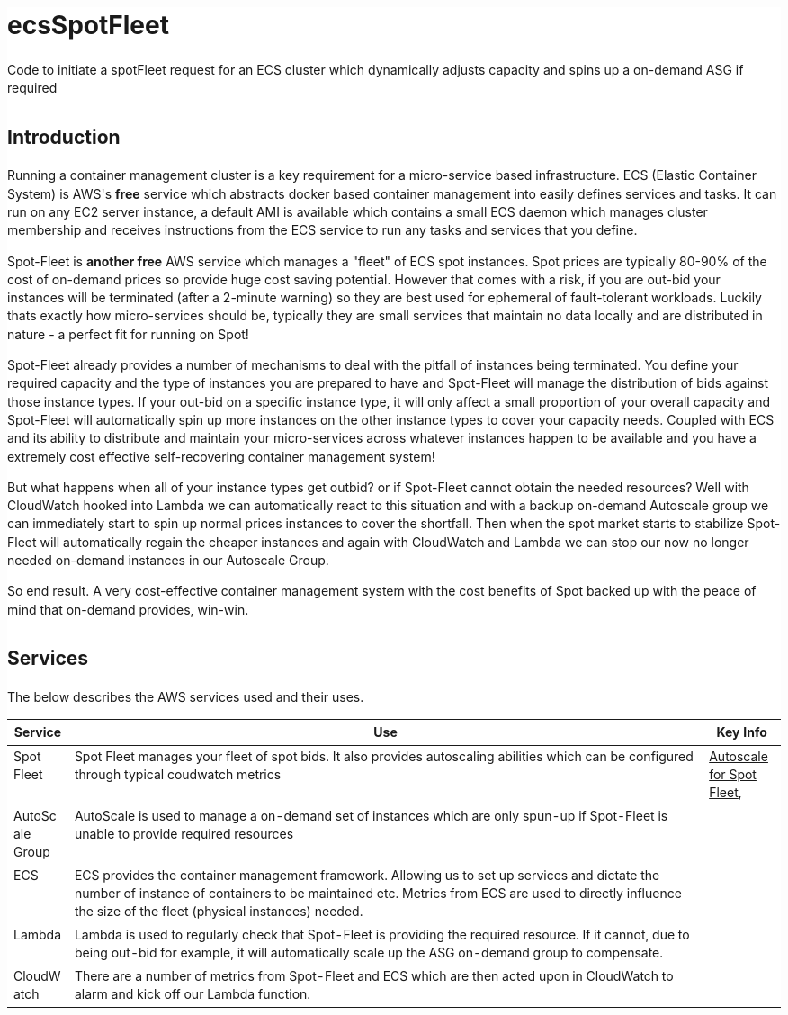 # ecsSpotFleet
Code to initiate a spotFleet request for an ECS cluster which dynamically adjusts capacity and spins up a on-demand ASG if required

 

## Introduction

Running a container management cluster is a key requirement for a micro-service based infrastructure. ECS (Elastic Container System) is AWS's __**free**__ service which abstracts docker based container management into easily defines services and tasks. It can run on any EC2 server instance, a default AMI is available which contains a small ECS daemon which manages cluster membership and receives instructions from the ECS service to run any tasks and services that you define.

Spot-Fleet is __**another free**__ AWS service which manages a "fleet" of ECS spot instances. Spot prices are typically 80-90% of the cost of on-demand prices so provide huge cost saving potential. However that comes with a risk, if you are out-bid your instances will be terminated (after a 2-minute warning) so they are best used for ephemeral of fault-tolerant workloads. Luckily thats exactly how micro-services should be, typically they are small services that maintain no data locally and are distributed in nature - a perfect fit for running on Spot!

Spot-Fleet already provides a number of mechanisms to deal with the pitfall of instances being terminated. You define your required capacity and the type of instances you are prepared to have and Spot-Fleet will manage the distribution of bids against those instance types. If your out-bid on a specific instance type, it will only affect a small proportion of your overall capacity and Spot-Fleet will automatically spin up more instances on the other instance types to cover your capacity needs. Coupled with ECS and its ability to distribute and maintain your micro-services across whatever instances happen to be available and you have a extremely cost effective self-recovering container management system!

But what happens when all of your instance types get outbid? or if Spot-Fleet cannot obtain the needed resources? Well with CloudWatch hooked into Lambda we can automatically react to this situation and with a backup on-demand Autoscale group we can immediately start to spin up normal prices instances to cover the shortfall. Then when the spot market starts to stabilize Spot-Fleet will automatically regain the cheaper instances and again with CloudWatch and Lambda we can stop our now no longer needed on-demand instances in our Autoscale Group.

So end result. A very cost-effective container management system with the cost benefits of Spot backed up with the peace of mind that on-demand provides, win-win.

  


## Services

The below describes the AWS services used and their uses.

Service| Use| Key Info  
---|---|---  
Spot Fleet| Spot Fleet manages your fleet of spot bids. It also provides autoscaling abilities which can be configured through typical coudwatch metrics| [Autoscale for Spot Fleet](http://docs.aws.amazon.com/AWSEC2/latest/UserGuide/spot-fleet-automatic-scaling.html),  
AutoScale Group | AutoScale is used to manage a on-demand set of instances which are only spun-up if Spot-Fleet is unable to provide required resources |   
ECS| ECS provides the container management framework. Allowing us to set up services and dictate the number of instance of containers to be maintained etc. Metrics from ECS are used to directly influence the size of the fleet (physical instances) needed.|  
Lambda| Lambda is used to regularly check that Spot-Fleet is providing the required resource. If it cannot, due to being out-bid for example, it will automatically scale up the ASG on-demand group to compensate.|
CloudWatch| There are a number of metrics from Spot-Fleet and ECS which are then acted upon in CloudWatch to alarm and kick off our Lambda function.|   
  